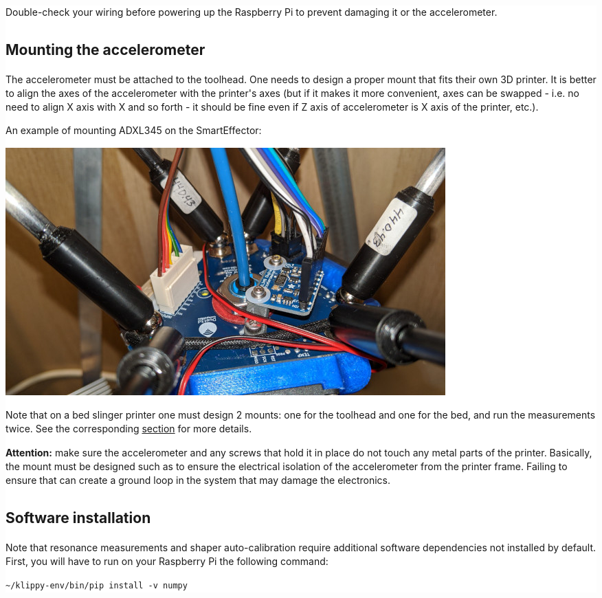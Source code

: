 Double-check your wiring before powering up the Raspberry Pi to prevent damaging
it or the accelerometer.

## Mounting the accelerometer

The accelerometer must be attached to the toolhead. One needs to design a proper
mount that fits their own 3D printer. It is better to align the axes of the
accelerometer with the printer's axes (but if it makes it more convenient, axes
can be swapped - i.e. no need to align X axis with X and so forth - it should be
fine even if Z axis of accelerometer is X axis of the printer, etc.).

An example of mounting ADXL345 on the SmartEffector:

![ADXL345 on SmartEffector](img/adxl345-mount.jpg)

Note that on a bed slinger printer one must design 2 mounts: one for the
toolhead and one for the bed, and run the measurements twice. See the
corresponding [section](#bed-slinger-printers) for more details.

**Attention:** make sure the accelerometer and any screws that hold it in place
do not touch any metal parts of the printer. Basically, the mount must be
designed such as to ensure the electrical isolation of the accelerometer from
the printer frame. Failing to ensure that can create a ground loop in the system
that may damage the electronics.

## Software installation

Note that resonance measurements and shaper auto-calibration require additional
software dependencies not installed by default. First, you will have to run on
your Raspberry Pi the following command:

```
~/klippy-env/bin/pip install -v numpy
```
